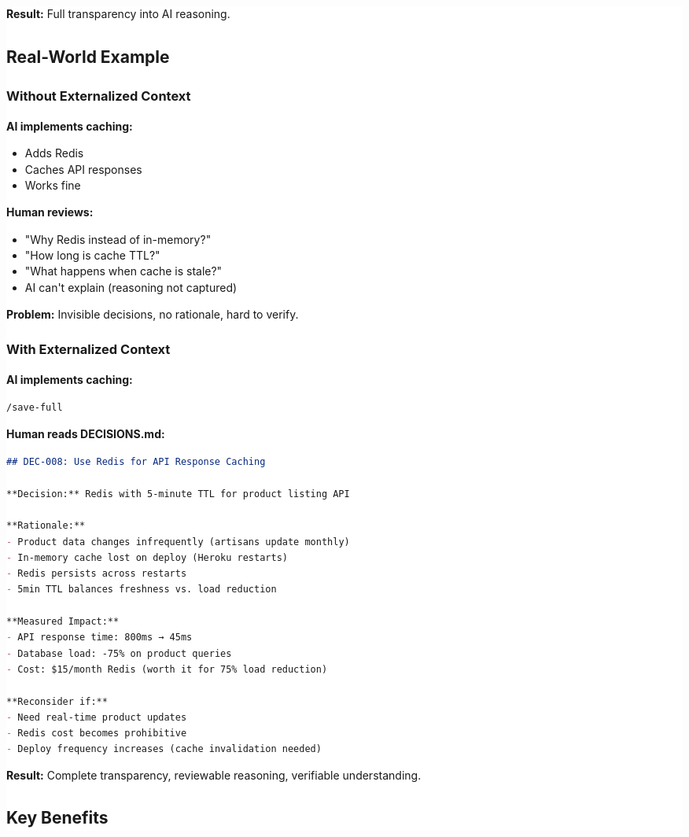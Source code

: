 **Result:** Full transparency into AI reasoning.

## Real-World Example

### Without Externalized Context

**AI implements caching:**
- Adds Redis
- Caches API responses
- Works fine

**Human reviews:**
- "Why Redis instead of in-memory?"
- "How long is cache TTL?"
- "What happens when cache is stale?"
- AI can't explain (reasoning not captured)

**Problem:** Invisible decisions, no rationale, hard to verify.

### With Externalized Context

**AI implements caching:**
```bash
/save-full
```

**Human reads DECISIONS.md:**
```markdown
## DEC-008: Use Redis for API Response Caching

**Decision:** Redis with 5-minute TTL for product listing API

**Rationale:**
- Product data changes infrequently (artisans update monthly)
- In-memory cache lost on deploy (Heroku restarts)
- Redis persists across restarts
- 5min TTL balances freshness vs. load reduction

**Measured Impact:**
- API response time: 800ms → 45ms
- Database load: -75% on product queries
- Cost: $15/month Redis (worth it for 75% load reduction)

**Reconsider if:**
- Need real-time product updates
- Redis cost becomes prohibitive
- Deploy frequency increases (cache invalidation needed)
```

**Result:** Complete transparency, reviewable reasoning, verifiable understanding.

## Key Benefits
